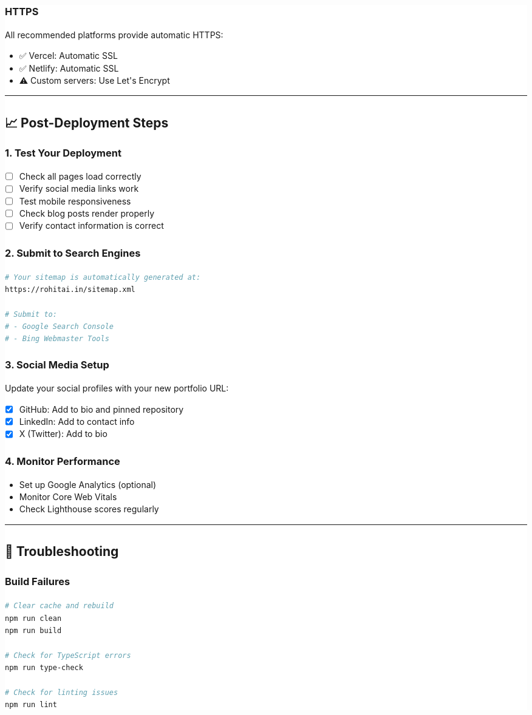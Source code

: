 ### HTTPS
All recommended platforms provide automatic HTTPS:
- ✅ Vercel: Automatic SSL
- ✅ Netlify: Automatic SSL
- ⚠️ Custom servers: Use Let's Encrypt

---

## 📈 Post-Deployment Steps

### 1. Test Your Deployment
- [ ] Check all pages load correctly
- [ ] Verify social media links work
- [ ] Test mobile responsiveness
- [ ] Check blog posts render properly
- [ ] Verify contact information is correct

### 2. Submit to Search Engines
```bash
# Your sitemap is automatically generated at:
https://rohitai.in/sitemap.xml

# Submit to:
# - Google Search Console
# - Bing Webmaster Tools
```

### 3. Social Media Setup
Update your social profiles with your new portfolio URL:
- [x] GitHub: Add to bio and pinned repository
- [x] LinkedIn: Add to contact info
- [x] X (Twitter): Add to bio

### 4. Monitor Performance
- Set up Google Analytics (optional)
- Monitor Core Web Vitals
- Check Lighthouse scores regularly

---

## 🔧 Troubleshooting

### Build Failures
```bash
# Clear cache and rebuild
npm run clean
npm run build

# Check for TypeScript errors
npm run type-check

# Check for linting issues
npm run lint
```
